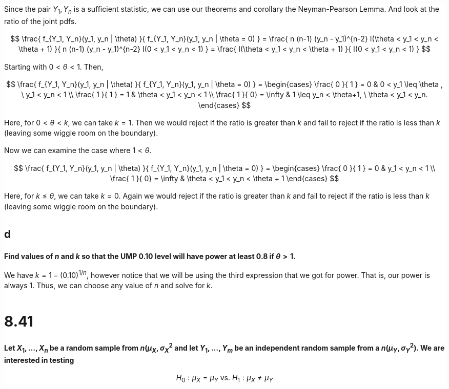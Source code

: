 Since the pair $Y_1, Y_n$ is a sufficient statistic, we can use our theorems and corollary the Neyman-Pearson Lemma. And look at the ratio of the joint pdfs. 


$$
\frac{ f_{Y_1, Y_n}(y_1, y_n | \theta) }{ f_{Y_1, Y_n}(y_1, y_n | \theta = 0) } = \frac{ n (n-1) (y_n - y_1)^{n-2} I(\theta < y_1 < y_n < \theta + 1) }{ n (n-1) (y_n - y_1)^{n-2} I(0 < y_1 < y_n < 1) } = \frac{ I(\theta < y_1 < y_n < \theta + 1) }{ I(0 < y_1 < y_n < 1) }
$$

Starting with $0 < \theta < 1$. Then,

$$
\frac{ f_{Y_1, Y_n}(y_1, y_n | \theta) }{ f_{Y_1, Y_n}(y_1, y_n | \theta = 0) } = 
\begin{cases}
\frac{ 0 }{ 1 } = 0 & 0 < y_1 \leq \theta , \ y_1 < y_n < 1 \\
\frac{ 1 }{ 1 } = 1 & \theta < y_1 < y_n < 1 \\
\frac{ 1 }{ 0} = \infty & 1 \leq y_n < \theta+1, \ \theta < y_1 < y_n.
\end{cases}
$$

Here, for $0 < \theta < k$, we can take $k = 1$. Then we would reject if the ratio is greater than $k$ and fail to reject if the ratio is less than $k$ (leaving some wiggle room on the boundary).


Now we can examine the case where $1 < \theta$.

$$
\frac{ f_{Y_1, Y_n}(y_1, y_n | \theta) }{ f_{Y_1, Y_n}(y_1, y_n | \theta = 0) } = 
\begin{cases}
\frac{ 0 }{ 1 } = 0 & y_1 < y_n < 1 \\
\frac{ 1 }{ 0} = \infty & \theta < y_1 < y_n < \theta + 1
\end{cases}
$$

Here, for $k \leq \theta$, we can take $k = 0$. Again we would reject if the ratio is greater than $k$ and fail to reject if the ratio is less than $k$ (leaving some wiggle room on the boundary).

## d
**Find values of $n$ and $k$ so that the UMP 0.10 level will have power at least 0.8 if $\theta >1$.**

We have $k  = 1 - (0.10)^{1/n}$, however notice that we will be using the third expression that we got for power. That is, our power is always 1. Thus, we can choose any value of $n$ and solve for $k$.



# 8.41
**Let $X_1, \dots , X_n$ be a random sample from $n(\mu_X, \sigma^2_X$ and let $Y_1, \dots , Y_m$ be an independent random sample from a $n(\mu_Y, \sigma^2_Y)$. We are interested in testing**


$$
H_0: \mu_X = \mu_Y  \text{ vs. } H_1: \mu_X \neq \mu_Y
$$
